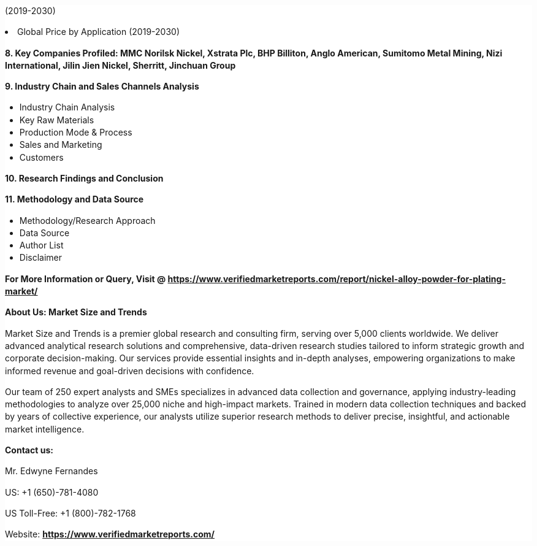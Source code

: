 (2019-2030)</li><li>Global Price by Application (2019-2030)</li></ul><p><strong>8. Key Companies Profiled: MMC Norilsk Nickel, Xstrata Plc, BHP Billiton, Anglo American, Sumitomo Metal Mining, Nizi International, Jilin Jien Nickel, Sherritt, Jinchuan Group</strong></p><p><strong>9. Industry Chain and Sales Channels Analysis</strong></p><ul><li>Industry Chain Analysis</li><li>Key Raw Materials</li><li>Production Mode &amp; Process</li><li>Sales and Marketing</li><li>Customers</li></ul><p><strong>10. Research Findings and Conclusion</strong></p><p><strong>11. Methodology and Data Source</strong></p><ul><li>Methodology/Research Approach</li><li>Data Source</li><li>Author List</li><li>Disclaimer</li></ul></p><p><strong>For More Information or Query, Visit @ <a href="https://www.verifiedmarketreports.com/report/nickel-alloy-powder-for-plating-market/">https://www.verifiedmarketreports.com/report/nickel-alloy-powder-for-plating-market/</a></strong></p><p><strong>About Us: Market Size and Trends</strong></p><p>Market Size and Trends is a premier global research and consulting firm, serving over 5,000 clients worldwide. We deliver advanced analytical research solutions and comprehensive, data-driven research studies tailored to inform strategic growth and corporate decision-making. Our services provide essential insights and in-depth analyses, empowering organizations to make informed revenue and goal-driven decisions with confidence.</p><p>Our team of 250 expert analysts and SMEs specializes in advanced data collection and governance, applying industry-leading methodologies to analyze over 25,000 niche and high-impact markets. Trained in modern data collection techniques and backed by years of collective experience, our analysts utilize superior research methods to deliver precise, insightful, and actionable market intelligence.</p><p><strong>Contact us:</strong></p><p>Mr. Edwyne Fernandes</p><p>US: +1 (650)-781-4080</p><p>US Toll-Free: +1 (800)-782-1768</p><p>Website: <strong><a href="https://www.verifiedmarketreports.com/">https://www.verifiedmarketreports.com/</a></strong></p>

